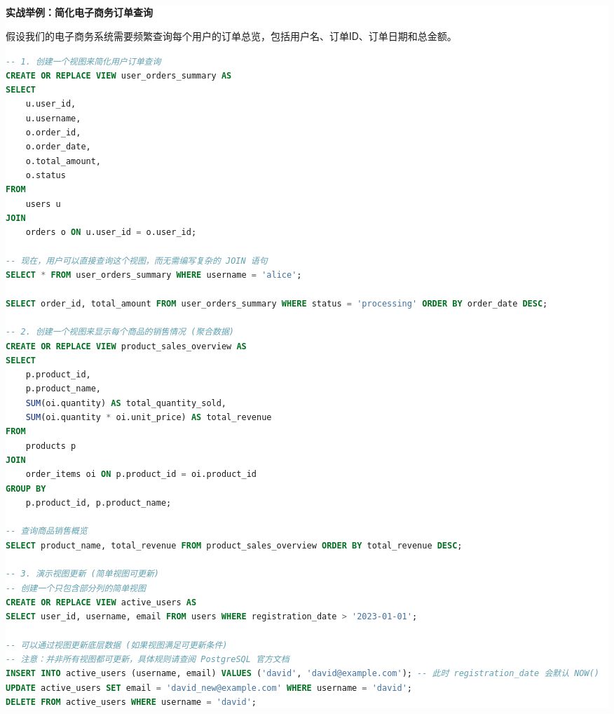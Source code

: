 **实战举例：简化电子商务订单查询**

假设我们的电子商务系统需要频繁查询每个用户的订单总览，包括用户名、订单ID、订单日期和总金额。

```sql
-- 1. 创建一个视图来简化用户订单查询
CREATE OR REPLACE VIEW user_orders_summary AS
SELECT
    u.user_id,
    u.username,
    o.order_id,
    o.order_date,
    o.total_amount,
    o.status
FROM
    users u
JOIN
    orders o ON u.user_id = o.user_id;

-- 现在，用户可以直接查询这个视图，而无需编写复杂的 JOIN 语句
SELECT * FROM user_orders_summary WHERE username = 'alice';

SELECT order_id, total_amount FROM user_orders_summary WHERE status = 'processing' ORDER BY order_date DESC;

-- 2. 创建一个视图来显示每个商品的销售情况 (聚合数据)
CREATE OR REPLACE VIEW product_sales_overview AS
SELECT
    p.product_id,
    p.product_name,
    SUM(oi.quantity) AS total_quantity_sold,
    SUM(oi.quantity * oi.unit_price) AS total_revenue
FROM
    products p
JOIN
    order_items oi ON p.product_id = oi.product_id
GROUP BY
    p.product_id, p.product_name;

-- 查询商品销售概览
SELECT product_name, total_revenue FROM product_sales_overview ORDER BY total_revenue DESC;

-- 3. 演示视图更新 (简单视图可更新)
-- 创建一个只包含部分列的简单视图
CREATE OR REPLACE VIEW active_users AS
SELECT user_id, username, email FROM users WHERE registration_date > '2023-01-01';

-- 可以通过视图更新底层数据 (如果视图满足可更新条件)
-- 注意：并非所有视图都可更新，具体规则请查阅 PostgreSQL 官方文档
INSERT INTO active_users (username, email) VALUES ('david', 'david@example.com'); -- 此时 registration_date 会默认 NOW()
UPDATE active_users SET email = 'david_new@example.com' WHERE username = 'david';
DELETE FROM active_users WHERE username = 'david';
```
